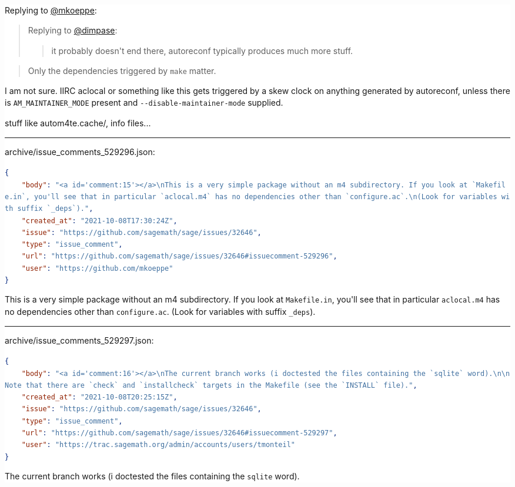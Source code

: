 <a id='comment:14'></a>
Replying to [@mkoeppe](#comment%3A12):
> Replying to [@dimpase](#comment%3A10):
> > it probably doesn't end there,
> > autoreconf typically produces much more stuff.

> Only the dependencies triggered by `make` matter.

I am not sure. IIRC aclocal or something like this gets triggered by a skew clock on anything generated by autoreconf, unless there is `AM_MAINTAINER_MODE` present and `--disable-maintainer-mode` supplied.

stuff like autom4te.cache/, info files...



---

archive/issue_comments_529296.json:
```json
{
    "body": "<a id='comment:15'></a>\nThis is a very simple package without an m4 subdirectory. If you look at `Makefile.in`, you'll see that in particular `aclocal.m4` has no dependencies other than `configure.ac`.\n(Look for variables with suffix `_deps`).",
    "created_at": "2021-10-08T17:30:24Z",
    "issue": "https://github.com/sagemath/sage/issues/32646",
    "type": "issue_comment",
    "url": "https://github.com/sagemath/sage/issues/32646#issuecomment-529296",
    "user": "https://github.com/mkoeppe"
}
```

<a id='comment:15'></a>
This is a very simple package without an m4 subdirectory. If you look at `Makefile.in`, you'll see that in particular `aclocal.m4` has no dependencies other than `configure.ac`.
(Look for variables with suffix `_deps`).



---

archive/issue_comments_529297.json:
```json
{
    "body": "<a id='comment:16'></a>\nThe current branch works (i doctested the files containing the `sqlite` word).\n\nNote that there are `check` and `installcheck` targets in the Makefile (see the `INSTALL` file).",
    "created_at": "2021-10-08T20:25:15Z",
    "issue": "https://github.com/sagemath/sage/issues/32646",
    "type": "issue_comment",
    "url": "https://github.com/sagemath/sage/issues/32646#issuecomment-529297",
    "user": "https://trac.sagemath.org/admin/accounts/users/tmonteil"
}
```

<a id='comment:16'></a>
The current branch works (i doctested the files containing the `sqlite` word).
